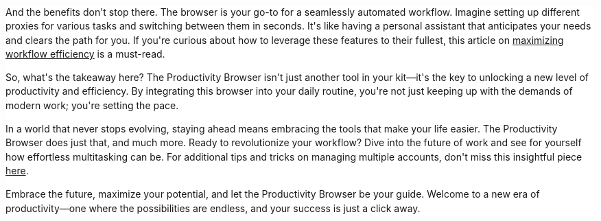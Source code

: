 And the benefits don't stop there. The browser is your go-to for a seamlessly automated workflow. Imagine setting up different proxies for various tasks and switching between them in seconds. It's like having a personal assistant that anticipates your needs and clears the path for you. If you're curious about how to leverage these features to their fullest, this article on [maximizing workflow efficiency](https://productivitybrowser.com/blog/maximizing-workflow-efficiency-with-the-somiibo-productivity-browser) is a must-read.

So, what's the takeaway here? The Productivity Browser isn't just another tool in your kit—it's the key to unlocking a new level of productivity and efficiency. By integrating this browser into your daily routine, you're not just keeping up with the demands of modern work; you're setting the pace.

In a world that never stops evolving, staying ahead means embracing the tools that make your life easier. The Productivity Browser does just that, and much more. Ready to revolutionize your workflow? Dive into the future of work and see for yourself how effortless multitasking can be. For additional tips and tricks on managing multiple accounts, don't miss this insightful piece [here](https://productivitybrowser.com/blog/managing-multiple-accounts-tips-and-tricks-for-social-media-managers).

Embrace the future, maximize your potential, and let the Productivity Browser be your guide. Welcome to a new era of productivity—one where the possibilities are endless, and your success is just a click away.
